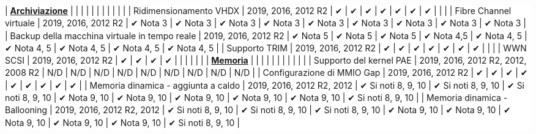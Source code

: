 |                       **[Archiviazione](Feature-Descriptions-for-Linux-and-FreeBSD-virtual-machines-on-Hyper-V.md#storage)**                       |                                    |                                                                     |                                                                     |                                                                     |                     |                     |                     |                     |                     |                        |
|                                                                 Ridimensionamento VHDX                                                                  |        2019, 2016, 2012 R2         |                              &#10004;                               |                              &#10004;                               |                              &#10004;                               |      &#10004;       |      &#10004;       |      &#10004;       |      &#10004;       |                     |                        |
|                                                            Fibre Channel virtuale                                                             |        2019, 2016, 2012 R2         |                           &#10004; Nota 3                           |                           &#10004; Nota 3                           |                           &#10004; Nota 3                           |   &#10004; Nota 3   |   &#10004; Nota 3   |   &#10004; Nota 3   |   &#10004; Nota 3   |   &#10004; Nota 3   |    &#10004; Nota 3     |
|                                                         Backup della macchina virtuale in tempo reale                                                          |        2019, 2016, 2012 R2         |                           &#10004; Nota 5                           |                           &#10004; Nota 5                           |                           &#10004; Nota 5                           |  &#10004; Nota 4,5  | &#10004; Nota 4, 5  | &#10004; Nota 4, 5  | &#10004; Nota 4, 5  | &#10004; Nota 4, 5  |   &#10004; Nota 4, 5   |
|                                                                 Supporto TRIM                                                                 |        2019, 2016, 2012 R2         |                              &#10004;                               |                              &#10004;                               |                              &#10004;                               |      &#10004;       |      &#10004;       |      &#10004;       |      &#10004;       |                     |                        |
|                                                                   WWN SCSI                                                                   |        2019, 2016, 2012 R2         |                              &#10004;                               |                              &#10004;                               |                              &#10004;                               |      &#10004;       |                     |                     |                     |                     |                        |
|                        **[Memoria](Feature-Descriptions-for-Linux-and-FreeBSD-virtual-machines-on-Hyper-V.md#memory)**                        |                                    |                                                                     |                                                                     |                                                                     |                     |                     |                     |                     |                     |                        |
|                                                              Supporto del kernel PAE                                                              | 2019, 2016, 2012 R2, 2012, 2008 R2 |                                 N/D                                 |                                 N/D                                 |                                 N/D                                 |         N/D         |         N/D         |         N/D         |         N/D         |         N/D         |          N/D           |
|                                                          Configurazione di MMIO Gap                                                           |        2019, 2016, 2012 R2         |                              &#10004;                               |                              &#10004;                               |                              &#10004;                               |      &#10004;       |      &#10004;       |      &#10004;       |      &#10004;       |      &#10004;       |        &#10004;        |
|                                                           Memoria dinamica - aggiunta a caldo                                                           |     2019, 2016, 2012 R2, 2012      |                       &#10004; Si noti 8, 9, 10                        |                       &#10004; Si noti 8, 9, 10                        |                       &#10004; Si noti 8, 9, 10                        | &#10004; Nota 9, 10 | &#10004; Nota 9, 10 | &#10004; Nota 9, 10 | &#10004; Nota 9, 10 | &#10004; Nota 9, 10 | &#10004; Si noti 8, 9, 10 |
|                                                         Memoria dinamica - Ballooning                                                          |     2019, 2016, 2012 R2, 2012      |                       &#10004; Si noti 8, 9, 10                        |                       &#10004; Si noti 8, 9, 10                        |                       &#10004; Si noti 8, 9, 10                        | &#10004; Nota 9, 10 | &#10004; Nota 9, 10 | &#10004; Nota 9, 10 | &#10004; Nota 9, 10 | &#10004; Nota 9, 10 | &#10004; Si noti 8, 9, 10 |